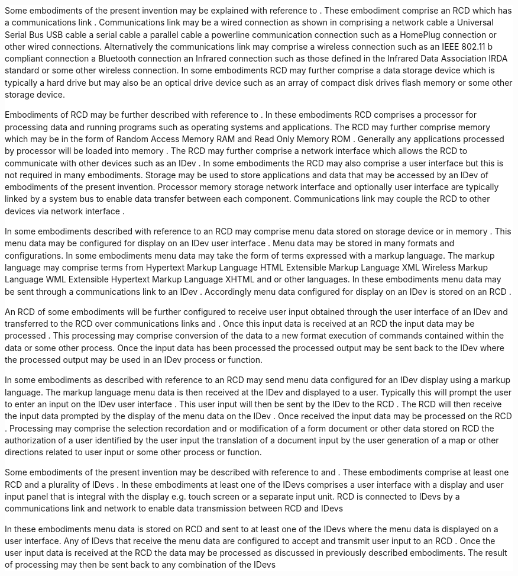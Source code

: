 Some embodiments of the present invention may be explained with reference to . These embodiment comprise an RCD which has a communications link . Communications link may be a wired connection as shown in comprising a network cable a Universal Serial Bus USB cable a serial cable a parallel cable a powerline communication connection such as a HomePlug connection or other wired connections. Alternatively the communications link may comprise a wireless connection such as an IEEE 802.11 b compliant connection a Bluetooth connection an Infrared connection such as those defined in the Infrared Data Association IRDA standard or some other wireless connection. In some embodiments RCD may further comprise a data storage device which is typically a hard drive but may also be an optical drive device such as an array of compact disk drives flash memory or some other storage device.

Embodiments of RCD may be further described with reference to . In these embodiments RCD comprises a processor for processing data and running programs such as operating systems and applications. The RCD may further comprise memory which may be in the form of Random Access Memory RAM and Read Only Memory ROM . Generally any applications processed by processor will be loaded into memory . The RCD may further comprise a network interface which allows the RCD to communicate with other devices such as an IDev . In some embodiments the RCD may also comprise a user interface but this is not required in many embodiments. Storage may be used to store applications and data that may be accessed by an IDev of embodiments of the present invention. Processor memory storage network interface and optionally user interface are typically linked by a system bus to enable data transfer between each component. Communications link may couple the RCD to other devices via network interface .

In some embodiments described with reference to an RCD may comprise menu data stored on storage device or in memory . This menu data may be configured for display on an IDev user interface . Menu data may be stored in many formats and configurations. In some embodiments menu data may take the form of terms expressed with a markup language. The markup language may comprise terms from Hypertext Markup Language HTML Extensible Markup Language XML Wireless Markup Language WML Extensible Hypertext Markup Language XHTML and or other languages. In these embodiments menu data may be sent through a communications link to an IDev . Accordingly menu data configured for display on an IDev is stored on an RCD .

An RCD of some embodiments will be further configured to receive user input obtained through the user interface of an IDev and transferred to the RCD over communications links and . Once this input data is received at an RCD the input data may be processed . This processing may comprise conversion of the data to a new format execution of commands contained within the data or some other process. Once the input data has been processed the processed output may be sent back to the IDev where the processed output may be used in an IDev process or function.

In some embodiments as described with reference to an RCD may send menu data configured for an IDev display using a markup language. The markup language menu data is then received at the IDev and displayed to a user. Typically this will prompt the user to enter an input on the IDev user interface . This user input will then be sent by the IDev to the RCD . The RCD will then receive the input data prompted by the display of the menu data on the IDev . Once received the input data may be processed on the RCD . Processing may comprise the selection recordation and or modification of a form document or other data stored on RCD the authorization of a user identified by the user input the translation of a document input by the user generation of a map or other directions related to user input or some other process or function.

Some embodiments of the present invention may be described with reference to and . These embodiments comprise at least one RCD and a plurality of IDevs . In these embodiments at least one of the IDevs comprises a user interface with a display and user input panel that is integral with the display e.g. touch screen or a separate input unit. RCD is connected to IDevs by a communications link and network to enable data transmission between RCD and IDevs 

In these embodiments menu data is stored on RCD and sent to at least one of the IDevs where the menu data is displayed on a user interface. Any of IDevs that receive the menu data are configured to accept and transmit user input to an RCD . Once the user input data is received at the RCD the data may be processed as discussed in previously described embodiments. The result of processing may then be sent back to any combination of the IDevs 
